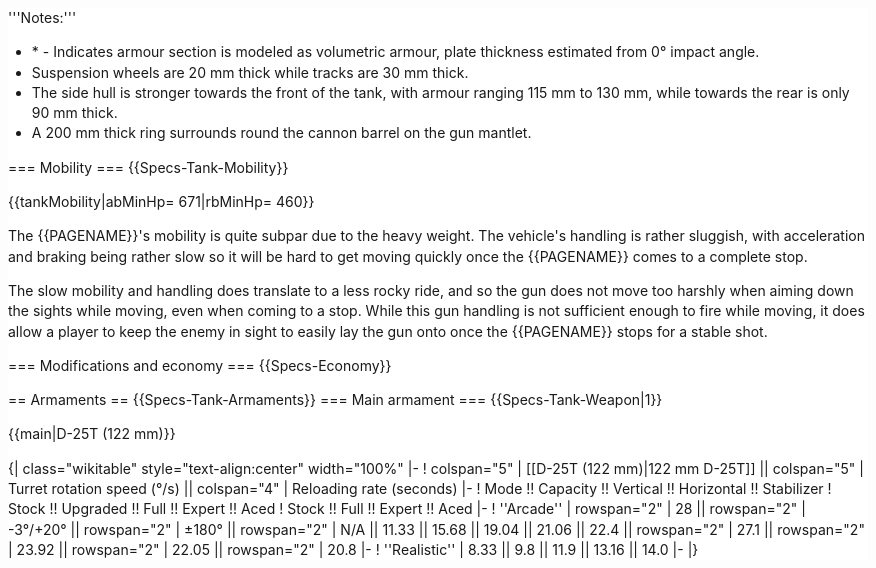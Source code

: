 '''Notes:'''

* <nowiki>*</nowiki> - Indicates armour section is modeled as volumetric armour, plate thickness estimated from 0° impact angle.
* Suspension wheels are 20 mm thick while tracks are 30 mm thick.
* The side hull is stronger towards the front of the tank, with armour ranging 115 mm to 130 mm, while towards the rear is only 90 mm thick.
* A 200 mm thick ring surrounds round the cannon barrel on the gun mantlet.

=== Mobility ===
{{Specs-Tank-Mobility}}


{{tankMobility|abMinHp= 671|rbMinHp= 460}}

The {{PAGENAME}}'s mobility is quite subpar due to the heavy weight. The vehicle's handling is rather sluggish, with acceleration and braking being rather slow so it will be hard to get moving quickly once the {{PAGENAME}} comes to a complete stop.

The slow mobility and handling does translate to a less rocky ride, and so the gun does not move too harshly when aiming down the sights while moving, even when coming to a stop. While this gun handling is not sufficient enough to fire while moving, it does allow a player to keep the enemy in sight to easily lay the gun onto once the {{PAGENAME}} stops for a stable shot.

=== Modifications and economy ===
{{Specs-Economy}}

== Armaments ==
{{Specs-Tank-Armaments}}
=== Main armament ===
{{Specs-Tank-Weapon|1}}

{{main|D-25T (122 mm)}}

{| class="wikitable" style="text-align:center" width="100%"
|-
! colspan="5" | [[D-25T (122 mm)|122 mm D-25T]] || colspan="5" | Turret rotation speed (°/s) || colspan="4" | Reloading rate (seconds)
|-
! Mode !! Capacity !! Vertical !! Horizontal !! Stabilizer
! Stock !! Upgraded !! Full !! Expert !! Aced
! Stock !! Full !! Expert !! Aced
|-
! ''Arcade''
| rowspan="2" | 28 || rowspan="2" | -3°/+20° || rowspan="2" | ±180° || rowspan="2" | N/A || 11.33 || 15.68 || 19.04 || 21.06 || 22.4 || rowspan="2" | 27.1 || rowspan="2" | 23.92 || rowspan="2" | 22.05 || rowspan="2" | 20.8
|-
! ''Realistic''
| 8.33 || 9.8 || 11.9 || 13.16 || 14.0
|-
|}

